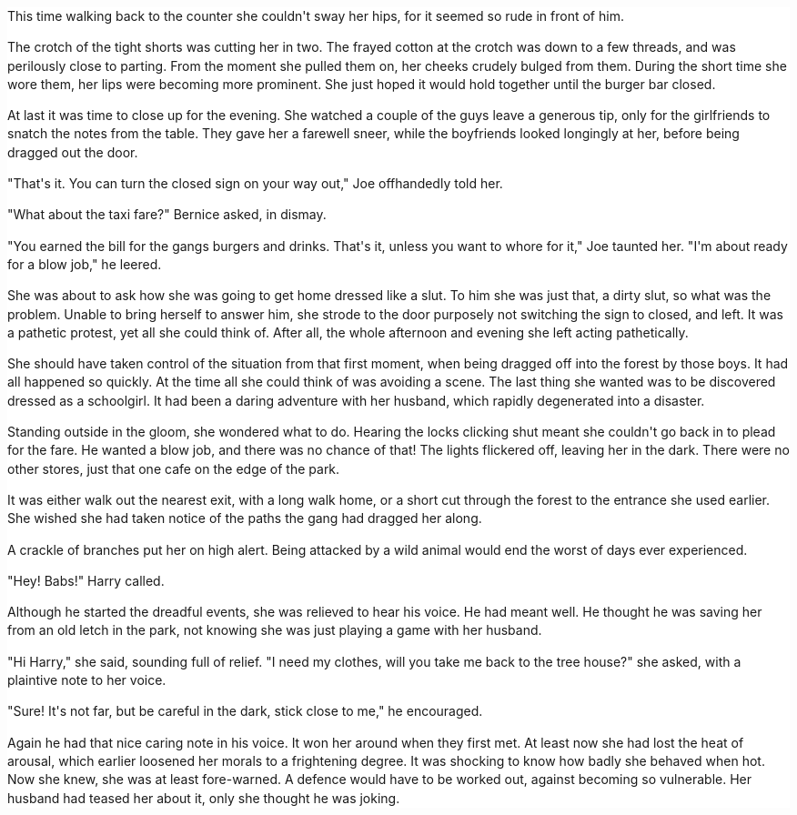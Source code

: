  This time walking back to the counter she couldn't sway her hips, for it seemed so rude in front of him. 

 The crotch of the tight shorts was cutting her in two. The frayed cotton at the crotch was down to a few threads, and was perilously close to parting. From the moment she pulled them on, her cheeks crudely bulged from them. During the short time she wore them, her lips were becoming more prominent. She just hoped it would hold together until the burger bar closed. 

 At last it was time to close up for the evening. She watched a couple of the guys leave a generous tip, only for the girlfriends to snatch the notes from the table. They gave her a farewell sneer, while the boyfriends looked longingly at her, before being dragged out the door. 

 "That's it. You can turn the closed sign on your way out," Joe offhandedly told her. 

 "What about the taxi fare?" Bernice asked, in dismay. 

 "You earned the bill for the gangs burgers and drinks. That's it, unless you want to whore for it," Joe taunted her. "I'm about ready for a blow job," he leered. 

 She was about to ask how she was going to get home dressed like a slut. To him she was just that, a dirty slut, so what was the problem. Unable to bring herself to answer him, she strode to the door purposely not switching the sign to closed, and left. It was a pathetic protest, yet all she could think of. After all, the whole afternoon and evening she left acting pathetically. 

 She should have taken control of the situation from that first moment, when being dragged off into the forest by those boys. It had all happened so quickly. At the time all she could think of was avoiding a scene. The last thing she wanted was to be discovered dressed as a schoolgirl. It had been a daring adventure with her husband, which rapidly degenerated into a disaster. 

 Standing outside in the gloom, she wondered what to do. Hearing the locks clicking shut meant she couldn't go back in to plead for the fare. He wanted a blow job, and there was no chance of that! The lights flickered off, leaving her in the dark. There were no other stores, just that one cafe on the edge of the park. 

 It was either walk out the nearest exit, with a long walk home, or a short cut through the forest to the entrance she used earlier. She wished she had taken notice of the paths the gang had dragged her along. 

 A crackle of branches put her on high alert. Being attacked by a wild animal would end the worst of days ever experienced. 

 "Hey! Babs!" Harry called. 

 Although he started the dreadful events, she was relieved to hear his voice. He had meant well. He thought he was saving her from an old letch in the park, not knowing she was just playing a game with her husband. 

 "Hi Harry," she said, sounding full of relief. "I need my clothes, will you take me back to the tree house?" she asked, with a plaintive note to her voice. 

 "Sure! It's not far, but be careful in the dark, stick close to me," he encouraged. 

 Again he had that nice caring note in his voice. It won her around when they first met. At least now she had lost the heat of arousal, which earlier loosened her morals to a frightening degree. It was shocking to know how badly she behaved when hot. Now she knew, she was at least fore-warned. A defence would have to be worked out, against becoming so vulnerable. Her husband had teased her about it, only she thought he was joking. 
